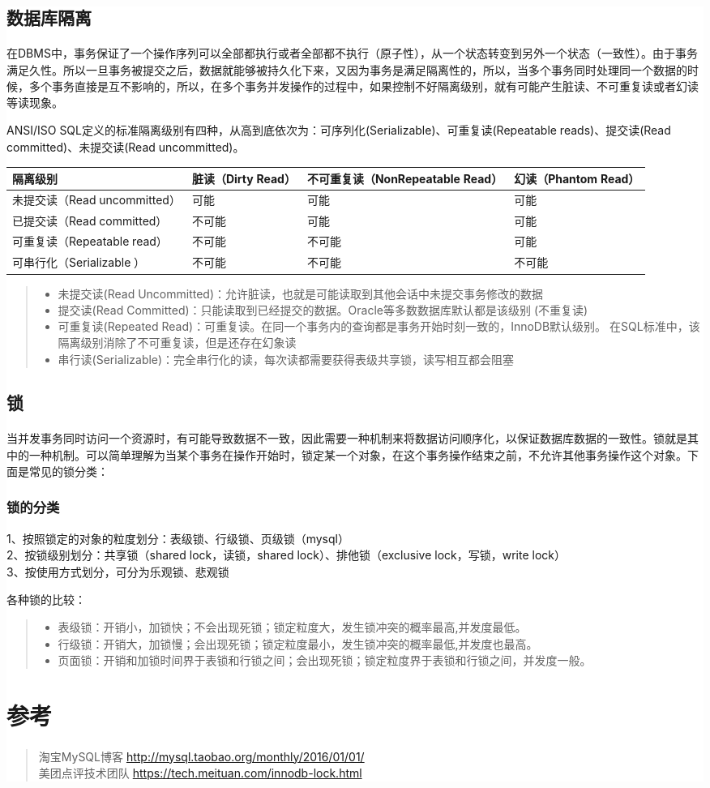 

## 数据库隔离

在DBMS中，事务保证了一个操作序列可以全部都执行或者全部都不执行（原子性），从一个状态转变到另外一个状态（一致性）。由于事务满足久性。所以一旦事务被提交之后，数据就能够被持久化下来，又因为事务是满足隔离性的，所以，当多个事务同时处理同一个数据的时候，多个事务直接是互不影响的，所以，在多个事务并发操作的过程中，如果控制不好隔离级别，就有可能产生脏读、不可重复读或者幻读等读现象。

ANSI/ISO SQL定义的标准隔离级别有四种，从高到底依次为：可序列化(Serializable)、可重复读(Repeatable reads)、提交读(Read committed)、未提交读(Read uncommitted)。</br>

隔离级别                     | 脏读（Dirty Read） | 不可重复读（NonRepeatable Read）| 幻读（Phantom Read）
 :---                       | :---               | :---                       | :--- 
未提交读（Read uncommitted） | 可能	              | 可能	                 | 可能
已提交读（Read committed）	 | 不可能	          | 可能                   | 可能
可重复读（Repeatable read）	 | 不可能	          | 不可能                     | 可能
可串行化（Serializable ）    |不可能	          | 不可能	              | 不可能	 

> * 未提交读(Read Uncommitted)：允许脏读，也就是可能读取到其他会话中未提交事务修改的数据
> * 提交读(Read Committed)：只能读取到已经提交的数据。Oracle等多数数据库默认都是该级别 (不重复读)
> * 可重复读(Repeated Read)：可重复读。在同一个事务内的查询都是事务开始时刻一致的，InnoDB默认级别。 在SQL标准中，该隔离级别消除了不可重复读，但是还存在幻象读
> * 串行读(Serializable)：完全串行化的读，每次读都需要获得表级共享锁，读写相互都会阻塞




## 锁

当并发事务同时访问一个资源时，有可能导致数据不一致，因此需要一种机制来将数据访问顺序化，以保证数据库数据的一致性。锁就是其中的一种机制。可以简单理解为当某个事务在操作开始时，锁定某一个对象，在这个事务操作结束之前，不允许其他事务操作这个对象。下面是常见的锁分类：

### 锁的分类
1、按照锁定的对象的粒度划分：表级锁、行级锁、页级锁（mysql）</br>
2、按锁级别划分：共享锁（shared lock，读锁，shared lock）、排他锁（exclusive lock，写锁，write lock）</br>
3、按使用方式划分，可分为乐观锁、悲观锁</br>

各种锁的比较：
> * 表级锁：开销小，加锁快；不会出现死锁；锁定粒度大，发生锁冲突的概率最高,并发度最低。
> * 行级锁：开销大，加锁慢；会出现死锁；锁定粒度最小，发生锁冲突的概率最低,并发度也最高。
> * 页面锁：开销和加锁时间界于表锁和行锁之间；会出现死锁；锁定粒度界于表锁和行锁之间，并发度一般。


# 参考
> 淘宝MySQL博客 http://mysql.taobao.org/monthly/2016/01/01/ </br>
> 美团点评技术团队 https://tech.meituan.com/innodb-lock.html








